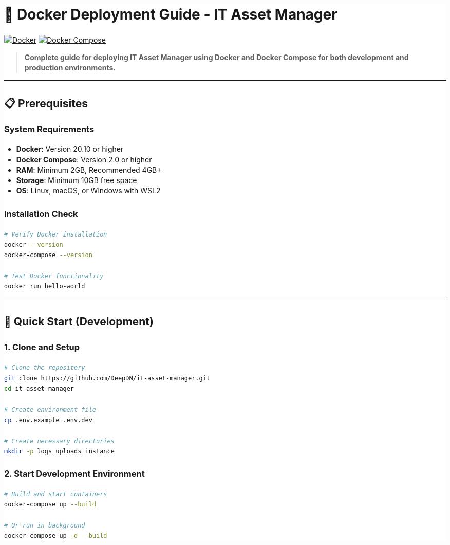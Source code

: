 # 🐳 Docker Deployment Guide - IT Asset Manager

[![Docker](https://img.shields.io/badge/Docker-20.10+-blue.svg)](https://docker.com)
[![Docker Compose](https://img.shields.io/badge/Docker%20Compose-2.0+-green.svg)](https://docs.docker.com/compose/)

> **Complete guide for deploying IT Asset Manager using Docker and Docker Compose for both development and production environments.**

---

## 📋 **Prerequisites**

### **System Requirements**
- **Docker**: Version 20.10 or higher
- **Docker Compose**: Version 2.0 or higher
- **RAM**: Minimum 2GB, Recommended 4GB+
- **Storage**: Minimum 10GB free space
- **OS**: Linux, macOS, or Windows with WSL2

### **Installation Check**
```bash
# Verify Docker installation
docker --version
docker-compose --version

# Test Docker functionality
docker run hello-world
```

---

## 🚀 **Quick Start (Development)**

### **1. Clone and Setup**
```bash
# Clone the repository
git clone https://github.com/DeepDN/it-asset-manager.git
cd it-asset-manager

# Create environment file
cp .env.example .env.dev

# Create necessary directories
mkdir -p logs uploads instance
```

### **2. Start Development Environment**
```bash
# Build and start containers
docker-compose up --build

# Or run in background
docker-compose up -d --build
```
